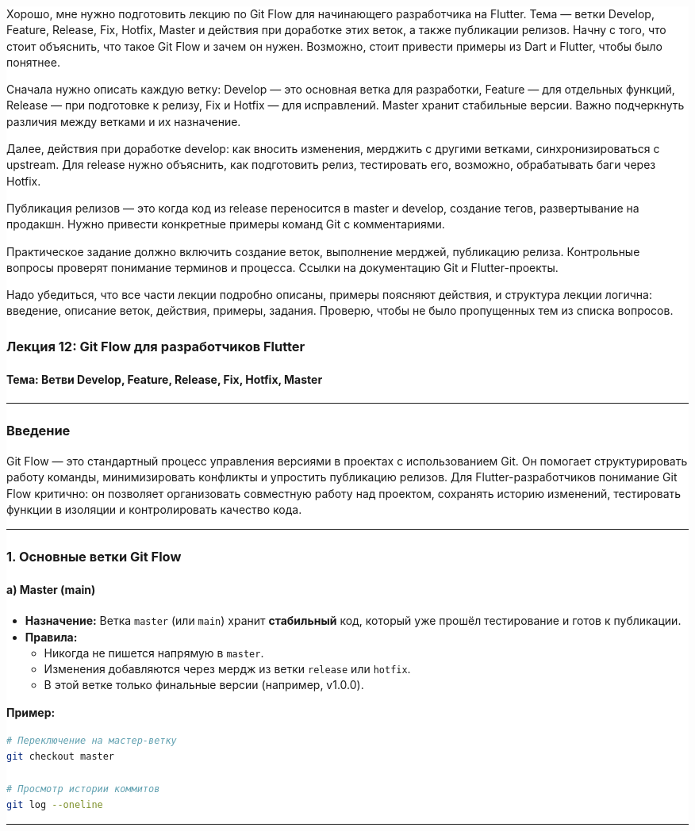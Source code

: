 <think>
Хорошо, мне нужно подготовить лекцию по Git Flow для начинающего разработчика на Flutter. Тема — ветки Develop, Feature, Release, Fix, Hotfix, Master и действия при доработке этих веток, а также публикации релизов. Начну с того, что стоит объяснить, что такое Git Flow и зачем он нужен. Возможно, стоит привести примеры из Dart и Flutter, чтобы было понятнее.

Сначала нужно описать каждую ветку: Develop — это основная ветка для разработки, Feature — для отдельных функций, Release — при подготовке к релизу, Fix и Hotfix — для исправлений. Master хранит стабильные версии. Важно подчеркнуть различия между ветками и их назначение.

Далее, действия при доработке develop: как вносить изменения, мерджить с другими ветками, синхронизироваться с upstream. Для release нужно объяснить, как подготовить релиз, тестировать его, возможно, обрабатывать баги через Hotfix.

Публикация релизов — это когда код из release переносится в master и develop, создание тегов, развертывание на продакшн. Нужно привести конкретные примеры команд Git с комментариями.

Практическое задание должно включить создание веток, выполнение мерджей, публикацию релиза. Контрольные вопросы проверят понимание терминов и процесса. Ссылки на документацию Git и Flutter-проекты.

Надо убедиться, что все части лекции подробно описаны, примеры поясняют действия, и структура лекции логична: введение, описание веток, действия, примеры, задания. Проверю, чтобы не было пропущенных тем из списка вопросов.
</think>

### Лекция 12: Git Flow для разработчиков Flutter  
#### Тема: Ветви Develop, Feature, Release, Fix, Hotfix, Master  

---

### **Введение**  
Git Flow — это стандартный процесс управления версиями в проектах с использованием Git. Он помогает структурировать работу команды, минимизировать конфликты и упростить публикацию релизов. Для Flutter-разработчиков понимание Git Flow критично: он позволяет организовать совместную работу над проектом, сохранять историю изменений, тестировать функции в изоляции и контролировать качество кода.

---

### **1. Основные ветки Git Flow**  

#### **a) Master (main)**  
- **Назначение:** Ветка `master` (или `main`) хранит **стабильный** код, который уже прошёл тестирование и готов к публикации.  
- **Правила:**  
  - Никогда не пишется напрямую в `master`.  
  - Изменения добавляются через мердж из ветки `release` или `hotfix`.  
  - В этой ветке только финальные версии (например, v1.0.0).  

**Пример:**  
```bash
# Переключение на мастер-ветку
git checkout master

# Просмотр истории коммитов
git log --oneline
```

---